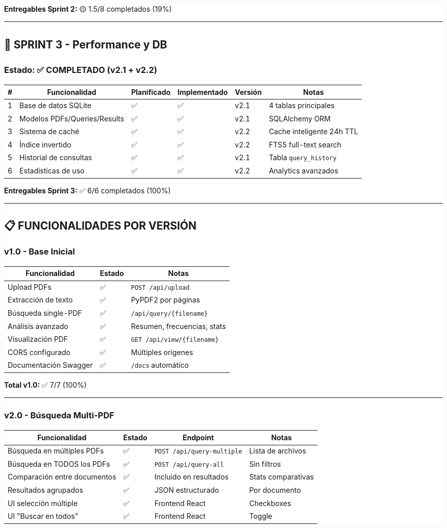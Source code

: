 **Entregables Sprint 2:** 🟡 1.5/8 completados (19%)

---

## 🎯 SPRINT 3 - Performance y DB

### Estado: ✅ **COMPLETADO** (v2.1 + v2.2)

| # | Funcionalidad | Planificado | Implementado | Versión | Notas |
|---|---------------|-------------|--------------|---------|-------|
| 1 | Base de datos SQLite | ✅ | ✅ | v2.1 | 4 tablas principales |
| 2 | Modelos PDFs/Queries/Results | ✅ | ✅ | v2.1 | SQLAlchemy ORM |
| 3 | Sistema de caché | ✅ | ✅ | v2.2 | Cache inteligente 24h TTL |
| 4 | Índice invertido | ✅ | ✅ | v2.2 | FTS5 full-text search |
| 5 | Historial de consultas | ✅ | ✅ | v2.1 | Tabla `query_history` |
| 6 | Estadísticas de uso | ✅ | ✅ | v2.2 | Analytics avanzados |

**Entregables Sprint 3:** ✅ 6/6 completados (100%)

---

## 📋 FUNCIONALIDADES POR VERSIÓN

### v1.0 - Base Inicial
| Funcionalidad | Estado | Notas |
|---------------|--------|-------|
| Upload PDFs | ✅ | `POST /api/upload` |
| Extracción de texto | ✅ | PyPDF2 por páginas |
| Búsqueda single-PDF | ✅ | `/api/query/{filename}` |
| Análisis avanzado | ✅ | Resumen, frecuencias, stats |
| Visualización PDF | ✅ | `GET /api/view/{filename}` |
| CORS configurado | ✅ | Múltiples orígenes |
| Documentación Swagger | ✅ | `/docs` automático |

**Total v1.0:** ✅ 7/7 (100%)

---

### v2.0 - Búsqueda Multi-PDF
| Funcionalidad | Estado | Endpoint | Notas |
|---------------|--------|----------|-------|
| Búsqueda en múltiples PDFs | ✅ | `POST /api/query-multiple` | Lista de archivos |
| Búsqueda en TODOS los PDFs | ✅ | `POST /api/query-all` | Sin filtros |
| Comparación entre documentos | ✅ | Incluido en resultados | Stats comparativas |
| Resultados agrupados | ✅ | JSON estructurado | Por documento |
| UI selección múltiple | ✅ | Frontend React | Checkboxes |
| UI "Buscar en todos" | ✅ | Frontend React | Toggle |

